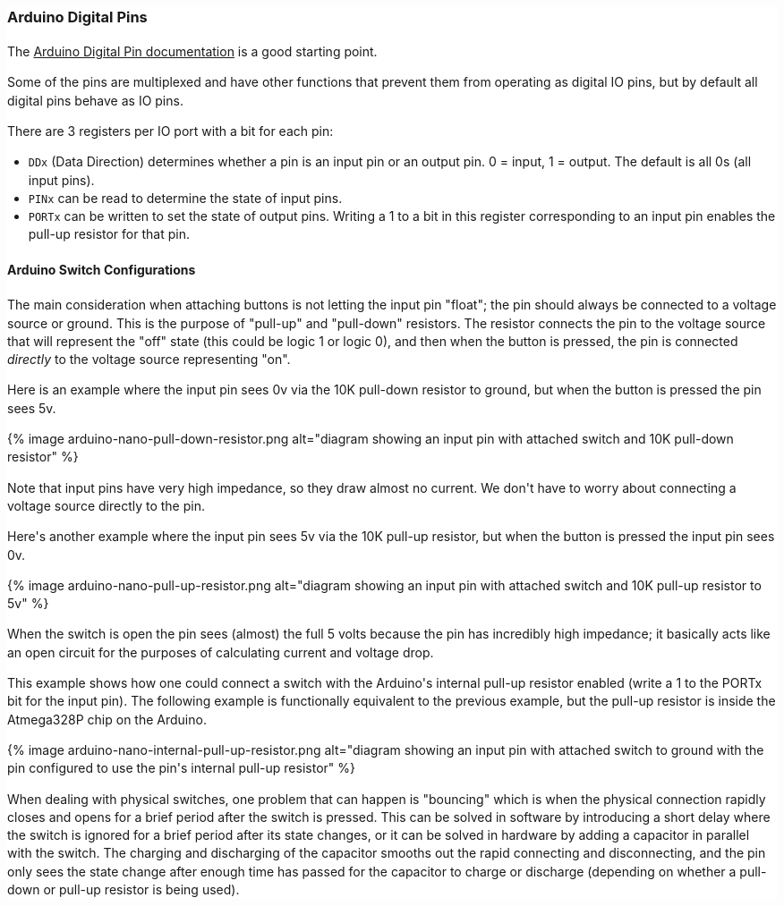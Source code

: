### Arduino Digital Pins

The [Arduino Digital Pin documentation](https://docs.arduino.cc/learn/microcontrollers/digital-pins)
is a good starting point.

Some of the pins are multiplexed and have other functions that prevent them from
operating as digital IO pins, but by default all digital pins behave as IO pins.

There are 3 registers per IO port with a bit for each pin:
 - `DDx` (Data Direction) determines whether a pin is an input pin or an output
   pin. 0 = input, 1 = output. The default is all 0s (all input pins).
 - `PINx` can be read to determine the state of input pins.
 - `PORTx` can be written to set the state of output pins. Writing a 1 to a bit
   in this register corresponding to an input pin enables the pull-up resistor
   for that pin.

#### Arduino Switch Configurations

The main consideration when attaching buttons is not letting the input pin
"float"; the pin should always be connected to a voltage source or ground. This
is the purpose of "pull-up" and "pull-down" resistors. The resistor connects the
pin to the voltage source that will represent the "off" state (this could be
logic 1 or logic 0), and then when the button is pressed, the pin is connected
_directly_ to the voltage source representing "on".

Here is an example where the input pin sees 0v via the 10K pull-down resistor to
ground, but when the button is pressed the pin sees 5v.

{% image arduino-nano-pull-down-resistor.png alt="diagram showing an input pin
with attached switch and 10K pull-down resistor" %}

Note that input pins have very high impedance, so they draw almost no current.
We don't have to worry about connecting a voltage source directly to the pin.

Here's another example where the input pin sees 5v via the 10K pull-up
resistor, but when the button is pressed the input pin sees 0v.

{% image arduino-nano-pull-up-resistor.png alt="diagram showing an input pin
with attached switch and 10K pull-up resistor to 5v" %}

When the switch is open the pin sees (almost) the full 5 volts because the pin has
incredibly high impedance; it basically acts like an open circuit for the
purposes of calculating current and voltage drop.

This example shows how one could connect a switch with the Arduino's internal
pull-up resistor enabled (write a 1 to the PORTx bit for the input pin). The
following example is functionally equivalent to the previous example, but the
pull-up resistor is inside the Atmega328P chip on the Arduino.

{% image arduino-nano-internal-pull-up-resistor.png alt="diagram showing an input pin
with attached switch to ground with the pin configured to use the pin's
internal pull-up resistor" %}

When dealing with physical switches, one problem that can happen is "bouncing"
which is when the physical connection rapidly closes and opens for a brief
period after the switch is pressed. This can be solved in software by
introducing a short delay where the switch is ignored for a brief period after
its state changes, or it can be solved in hardware by adding a capacitor in
parallel with the switch. The charging and discharging of the capacitor smooths
out the rapid connecting and disconnecting, and the pin only sees the state
change after enough time has passed for the capacitor to charge or discharge
(depending on whether a pull-down or pull-up resistor is being used).
